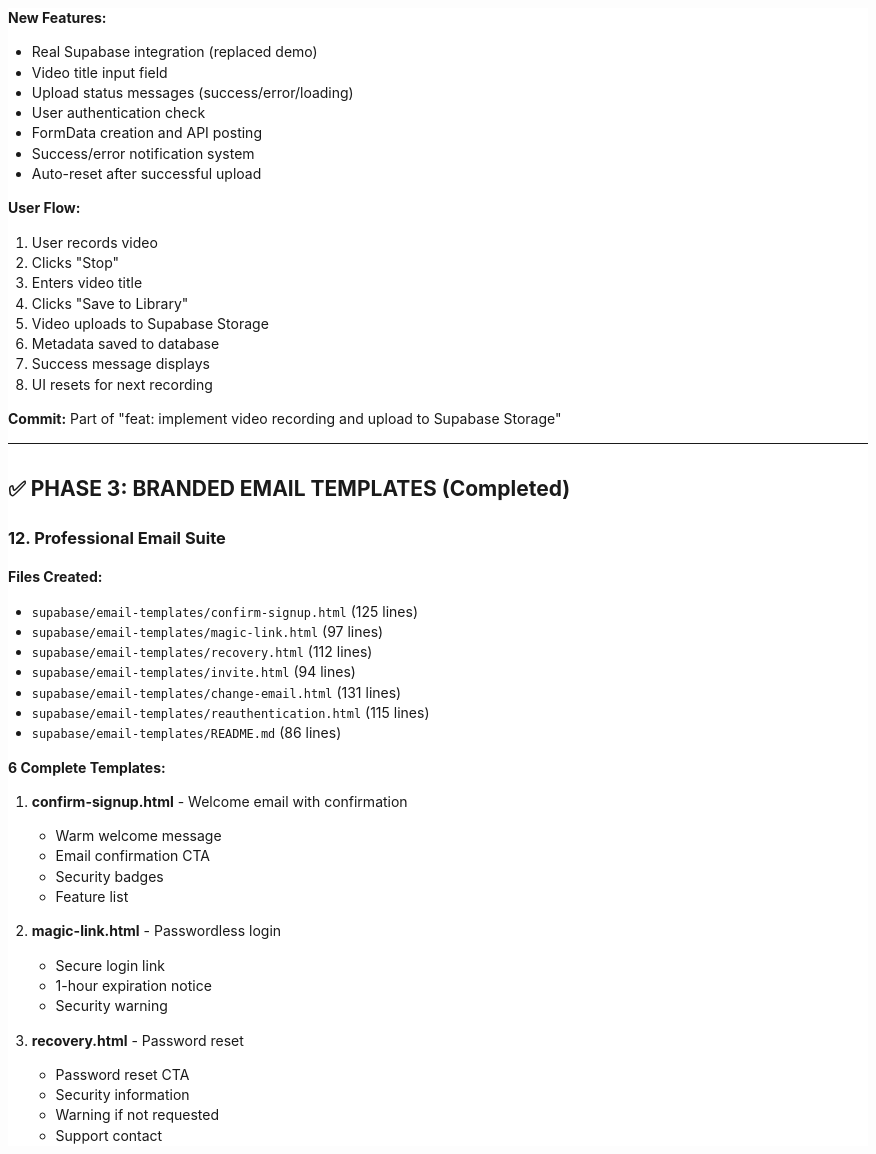 **New Features:**
- Real Supabase integration (replaced demo)
- Video title input field
- Upload status messages (success/error/loading)
- User authentication check
- FormData creation and API posting
- Success/error notification system
- Auto-reset after successful upload

**User Flow:**
1. User records video
2. Clicks "Stop"
3. Enters video title
4. Clicks "Save to Library"
5. Video uploads to Supabase Storage
6. Metadata saved to database
7. Success message displays
8. UI resets for next recording

**Commit:** Part of "feat: implement video recording and upload to Supabase Storage"

---

## ✅ PHASE 3: BRANDED EMAIL TEMPLATES (Completed)

### 12. Professional Email Suite
**Files Created:**
- `supabase/email-templates/confirm-signup.html` (125 lines)
- `supabase/email-templates/magic-link.html` (97 lines)
- `supabase/email-templates/recovery.html` (112 lines)
- `supabase/email-templates/invite.html` (94 lines)
- `supabase/email-templates/change-email.html` (131 lines)
- `supabase/email-templates/reauthentication.html` (115 lines)
- `supabase/email-templates/README.md` (86 lines)

**6 Complete Templates:**

1. **confirm-signup.html** - Welcome email with confirmation
   - Warm welcome message
   - Email confirmation CTA
   - Security badges
   - Feature list

2. **magic-link.html** - Passwordless login
   - Secure login link
   - 1-hour expiration notice
   - Security warning

3. **recovery.html** - Password reset
   - Password reset CTA
   - Security information
   - Warning if not requested
   - Support contact
